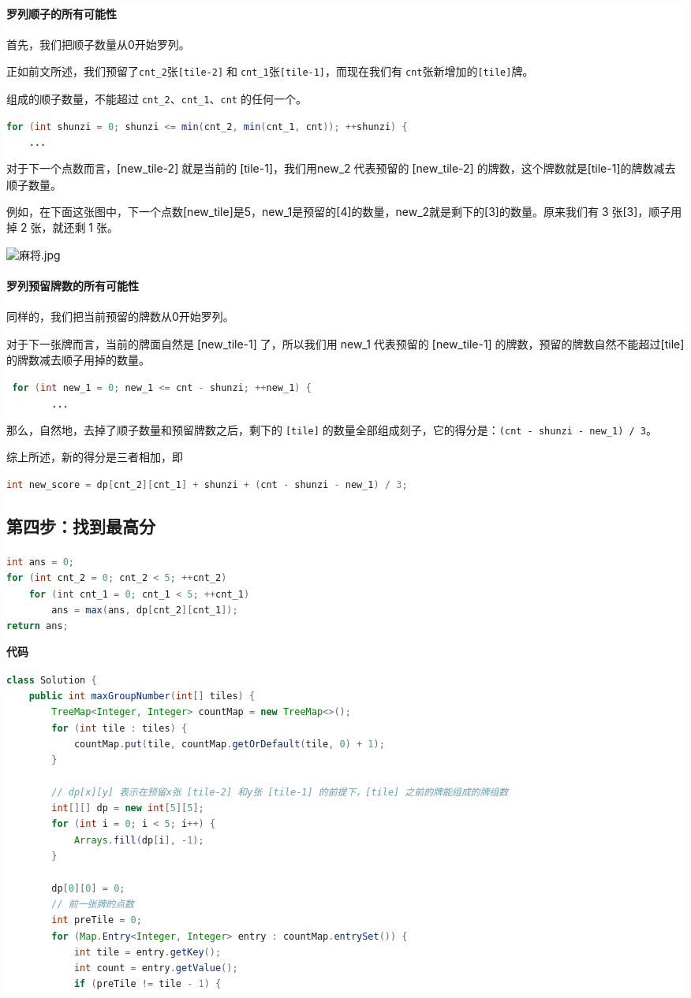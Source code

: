 #### 罗列顺子的所有可能性

首先，我们把顺子数量从0开始罗列。

正如前文所述，我们预留了`cnt_2`张`[tile-2]` 和 `cnt_1`张`[tile-1]`，而现在我们有 `cnt`张新增加的`[tile]`牌。

组成的顺子数量，不能超过 `cnt_2`、`cnt_1`、`cnt` 的任何一个。

```java
for (int shunzi = 0; shunzi <= min(cnt_2, min(cnt_1, cnt)); ++shunzi) {
    ...
```

对于下一个点数而言，[new_tile-2] 就是当前的 [tile-1]，我们用new_2 代表预留的 [new_tile-2] 的牌数，这个牌数就是[tile-1]的牌数减去顺子数量。

例如，在下面这张图中，下一个点数[new_tile]是5，new_1是预留的[4]的数量，new_2就是剩下的[3]的数量。原来我们有 3 张[3]，顺子用掉 2 张，就还剩 1 张。

![麻将.jpg](http://gitlab.wsh-study.com/xp-study/LeeteCode/-/blob/master/区间DP/images/最多牌组数/7.jpg)

#### 罗列预留牌数的所有可能性

同样的，我们把当前预留的牌数从0开始罗列。

对于下一张牌而言，当前的牌面自然是 [new_tile-1] 了，所以我们用 new_1 代表预留的 [new_tile-1] 的牌数，预留的牌数自然不能超过[tile]的牌数减去顺子用掉的数量。

```java
 for (int new_1 = 0; new_1 <= cnt - shunzi; ++new_1) {
        ...
```

那么，自然地，去掉了顺子数量和预留牌数之后，剩下的 `[tile]` 的数量全部组成刻子，它的得分是：`(cnt - shunzi - new_1) / 3`。

综上所述，新的得分是三者相加，即

```java
int new_score = dp[cnt_2][cnt_1] + shunzi + (cnt - shunzi - new_1) / 3;
```

## 第四步：找到最高分

```java
int ans = 0;
for (int cnt_2 = 0; cnt_2 < 5; ++cnt_2)
    for (int cnt_1 = 0; cnt_1 < 5; ++cnt_1)
        ans = max(ans, dp[cnt_2][cnt_1]);
return ans;
```

**代码**

```java
class Solution {
    public int maxGroupNumber(int[] tiles) {
        TreeMap<Integer, Integer> countMap = new TreeMap<>();
        for (int tile : tiles) {
            countMap.put(tile, countMap.getOrDefault(tile, 0) + 1);
        }

        // dp[x][y] 表示在预留x张 [tile-2] 和y张 [tile-1] 的前提下，[tile] 之前的牌能组成的牌组数
        int[][] dp = new int[5][5];
        for (int i = 0; i < 5; i++) {
            Arrays.fill(dp[i], -1);
        }

        dp[0][0] = 0;
        // 前一张牌的点数
        int preTile = 0;
        for (Map.Entry<Integer, Integer> entry : countMap.entrySet()) {
            int tile = entry.getKey();
            int count = entry.getValue();
            if (preTile != tile - 1) {
```